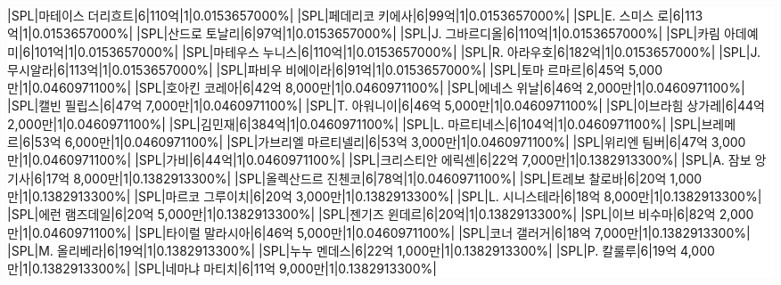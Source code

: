 |SPL|마테이스 더리흐트|6|110억|1|0.0153657000%|
|SPL|페데리코 키에사|6|99억|1|0.0153657000%|
|SPL|E. 스미스 로|6|113억|1|0.0153657000%|
|SPL|산드로 토날리|6|97억|1|0.0153657000%|
|SPL|J. 그바르디올|6|110억|1|0.0153657000%|
|SPL|카림 아데예미|6|101억|1|0.0153657000%|
|SPL|마테우스 누니스|6|110억|1|0.0153657000%|
|SPL|R. 아라우호|6|182억|1|0.0153657000%|
|SPL|J. 무시알라|6|113억|1|0.0153657000%|
|SPL|파비우 비에이라|6|91억|1|0.0153657000%|
|SPL|토마 르마르|6|45억 5,000만|1|0.0460971100%|
|SPL|호아킨 코레아|6|42억 8,000만|1|0.0460971100%|
|SPL|에네스 위날|6|46억 2,000만|1|0.0460971100%|
|SPL|캘빈 필립스|6|47억 7,000만|1|0.0460971100%|
|SPL|T. 아워니이|6|46억 5,000만|1|0.0460971100%|
|SPL|이브라힘 상가레|6|44억 2,000만|1|0.0460971100%|
|SPL|김민재|6|384억|1|0.0460971100%|
|SPL|L. 마르티네스|6|104억|1|0.0460971100%|
|SPL|브레메르|6|53억 6,000만|1|0.0460971100%|
|SPL|가브리엘 마르티넬리|6|53억 3,000만|1|0.0460971100%|
|SPL|위리엔 팀버|6|47억 3,000만|1|0.0460971100%|
|SPL|가비|6|44억|1|0.0460971100%|
|SPL|크리스티안 에릭센|6|22억 7,000만|1|0.1382913300%|
|SPL|A. 잠보 앙기사|6|17억 8,000만|1|0.1382913300%|
|SPL|올렉산드르 진첸코|6|78억|1|0.0460971100%|
|SPL|트레보 찰로바|6|20억 1,000만|1|0.1382913300%|
|SPL|마르코 그루이치|6|20억 3,000만|1|0.1382913300%|
|SPL|L. 시니스테라|6|18억 8,000만|1|0.1382913300%|
|SPL|에런 램즈데일|6|20억 5,000만|1|0.1382913300%|
|SPL|젠기즈 윈데르|6|20억|1|0.1382913300%|
|SPL|이브 비수마|6|82억 2,000만|1|0.0460971100%|
|SPL|타이럴 말라시아|6|46억 5,000만|1|0.0460971100%|
|SPL|코너 갤러거|6|18억 7,000만|1|0.1382913300%|
|SPL|M. 올리베라|6|19억|1|0.1382913300%|
|SPL|누누 멘데스|6|22억 1,000만|1|0.1382913300%|
|SPL|P. 칼룰루|6|19억 4,000만|1|0.1382913300%|
|SPL|네마냐 마티치|6|11억 9,000만|1|0.1382913300%|